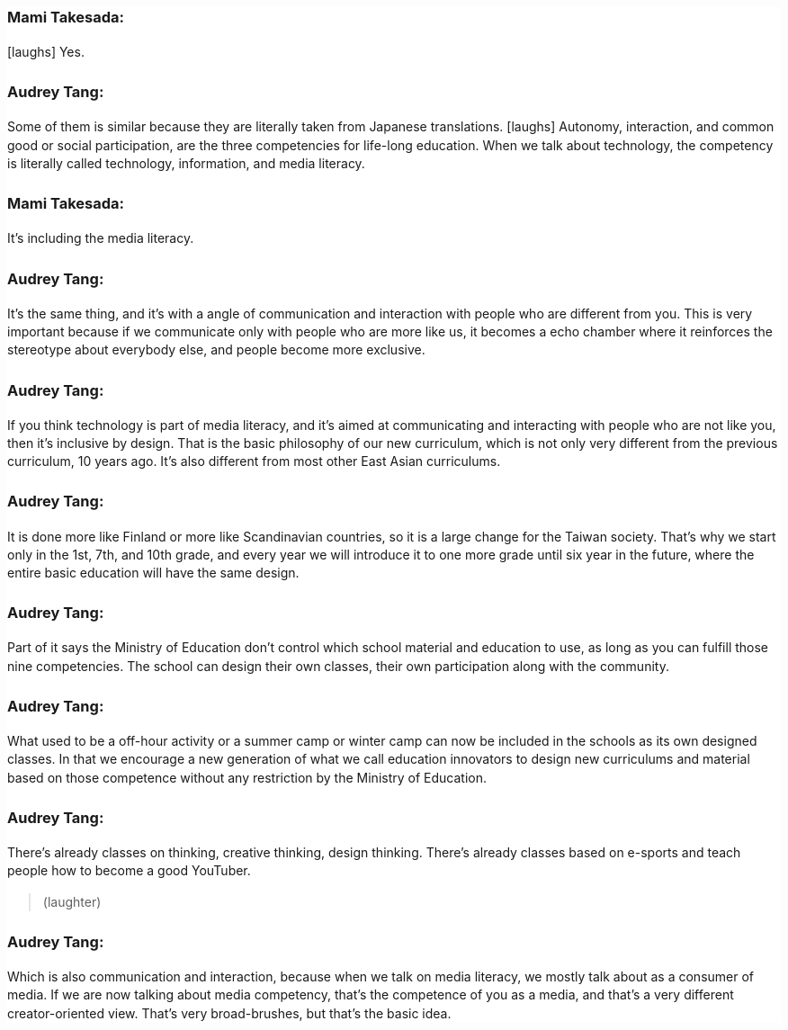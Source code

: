 ### Mami Takesada:
\[laughs\] Yes.

### Audrey Tang:
Some of them is similar because they are literally taken from Japanese translations. \[laughs\] Autonomy, interaction, and common good or social participation, are the three competencies for life-long education. When we talk about technology, the competency is literally called technology, information, and media literacy.

### Mami Takesada:
It’s including the media literacy.

### Audrey Tang:
It’s the same thing, and it’s with a angle of communication and interaction with people who are different from you. This is very important because if we communicate only with people who are more like us, it becomes a echo chamber where it reinforces the stereotype about everybody else, and people become more exclusive.

### Audrey Tang:
If you think technology is part of media literacy, and it’s aimed at communicating and interacting with people who are not like you, then it’s inclusive by design. That is the basic philosophy of our new curriculum, which is not only very different from the previous curriculum, 10 years ago. It’s also different from most other East Asian curriculums.

### Audrey Tang:
It is done more like Finland or more like Scandinavian countries, so it is a large change for the Taiwan society. That’s why we start only in the 1st, 7th, and 10th grade, and every year we will introduce it to one more grade until six year in the future, where the entire basic education will have the same design.

### Audrey Tang:
Part of it says the Ministry of Education don’t control which school material and education to use, as long as you can fulfill those nine competencies. The school can design their own classes, their own participation along with the community.

### Audrey Tang:
What used to be a off-hour activity or a summer camp or winter camp can now be included in the schools as its own designed classes. In that we encourage a new generation of what we call education innovators to design new curriculums and material based on those competence without any restriction by the Ministry of Education.

### Audrey Tang:
There’s already classes on thinking, creative thinking, design thinking. There’s already classes based on e-sports and teach people how to become a good YouTuber.

> (laughter)

### Audrey Tang:
Which is also communication and interaction, because when we talk on media literacy, we mostly talk about as a consumer of media. If we are now talking about media competency, that’s the competence of you as a media, and that’s a very different creator-oriented view. That’s very broad-brushes, but that’s the basic idea.
